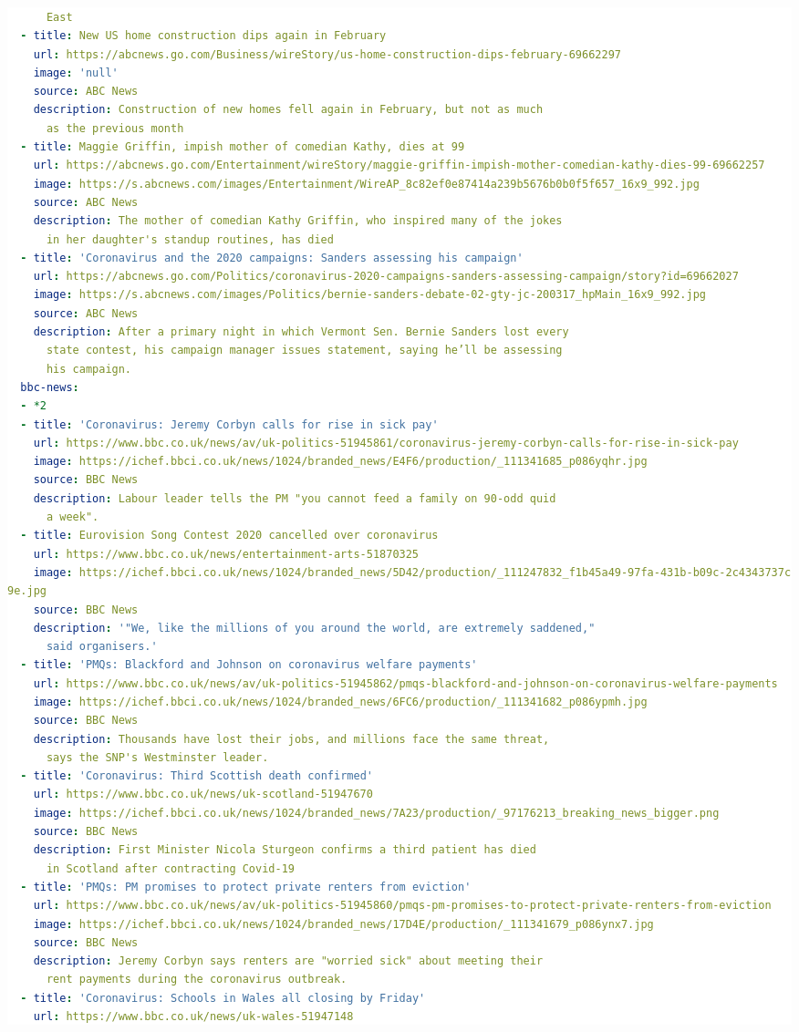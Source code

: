 ```yaml
      East
  - title: New US home construction dips again in February
    url: https://abcnews.go.com/Business/wireStory/us-home-construction-dips-february-69662297
    image: 'null'
    source: ABC News
    description: Construction of new homes fell again in February, but not as much
      as the previous month
  - title: Maggie Griffin, impish mother of comedian Kathy, dies at 99
    url: https://abcnews.go.com/Entertainment/wireStory/maggie-griffin-impish-mother-comedian-kathy-dies-99-69662257
    image: https://s.abcnews.com/images/Entertainment/WireAP_8c82ef0e87414a239b5676b0b0f5f657_16x9_992.jpg
    source: ABC News
    description: The mother of comedian Kathy Griffin, who inspired many of the jokes
      in her daughter's standup routines, has died
  - title: 'Coronavirus and the 2020 campaigns: Sanders assessing his campaign'
    url: https://abcnews.go.com/Politics/coronavirus-2020-campaigns-sanders-assessing-campaign/story?id=69662027
    image: https://s.abcnews.com/images/Politics/bernie-sanders-debate-02-gty-jc-200317_hpMain_16x9_992.jpg
    source: ABC News
    description: After a primary night in which Vermont Sen. Bernie Sanders lost every
      state contest, his campaign manager issues statement, saying he’ll be assessing
      his campaign.
  bbc-news:
  - *2
  - title: 'Coronavirus: Jeremy Corbyn calls for rise in sick pay'
    url: https://www.bbc.co.uk/news/av/uk-politics-51945861/coronavirus-jeremy-corbyn-calls-for-rise-in-sick-pay
    image: https://ichef.bbci.co.uk/news/1024/branded_news/E4F6/production/_111341685_p086yqhr.jpg
    source: BBC News
    description: Labour leader tells the PM "you cannot feed a family on 90-odd quid
      a week".
  - title: Eurovision Song Contest 2020 cancelled over coronavirus
    url: https://www.bbc.co.uk/news/entertainment-arts-51870325
    image: https://ichef.bbci.co.uk/news/1024/branded_news/5D42/production/_111247832_f1b45a49-97fa-431b-b09c-2c4343737c9e.jpg
    source: BBC News
    description: '"We, like the millions of you around the world, are extremely saddened,"
      said organisers.'
  - title: 'PMQs: Blackford and Johnson on coronavirus welfare payments'
    url: https://www.bbc.co.uk/news/av/uk-politics-51945862/pmqs-blackford-and-johnson-on-coronavirus-welfare-payments
    image: https://ichef.bbci.co.uk/news/1024/branded_news/6FC6/production/_111341682_p086ypmh.jpg
    source: BBC News
    description: Thousands have lost their jobs, and millions face the same threat,
      says the SNP's Westminster leader.
  - title: 'Coronavirus: Third Scottish death confirmed'
    url: https://www.bbc.co.uk/news/uk-scotland-51947670
    image: https://ichef.bbci.co.uk/news/1024/branded_news/7A23/production/_97176213_breaking_news_bigger.png
    source: BBC News
    description: First Minister Nicola Sturgeon confirms a third patient has died
      in Scotland after contracting Covid-19
  - title: 'PMQs: PM promises to protect private renters from eviction'
    url: https://www.bbc.co.uk/news/av/uk-politics-51945860/pmqs-pm-promises-to-protect-private-renters-from-eviction
    image: https://ichef.bbci.co.uk/news/1024/branded_news/17D4E/production/_111341679_p086ynx7.jpg
    source: BBC News
    description: Jeremy Corbyn says renters are "worried sick" about meeting their
      rent payments during the coronavirus outbreak.
  - title: 'Coronavirus: Schools in Wales all closing by Friday'
    url: https://www.bbc.co.uk/news/uk-wales-51947148
```